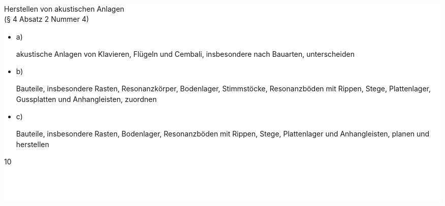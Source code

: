 Herstellen von akustischen Anlagen  
(§ 4 Absatz 2 Nummer 4)

</td>

<td style="border-right: 0.5pt solid ; border-bottom: 0.5pt solid ; " align="left" valign="top" charoff="50">

  - a)
    
    <div style="">
    
    akustische Anlagen von Klavieren, Flügeln und Cembali, insbesondere
    nach Bauarten, unterscheiden
    
    </div>

  - b)
    
    <div style="">
    
    Bauteile, insbesondere Rasten, Resonanzkörper, Bodenlager,
    Stimmstöcke, Resonanzböden mit Rippen, Stege, Plattenlager,
    Gussplatten und Anhangleisten, zuordnen
    
    </div>

  - c)
    
    <div style="">
    
    Bauteile, insbesondere Rasten, Bodenlager, Resonanzböden mit Rippen,
    Stege, Plattenlager und Anhangleisten, planen und herstellen
    
    </div>

</td>

<td style="border-right: 0.5pt solid ; border-bottom: 0.5pt solid ; " align="center" valign="middle" charoff="50">

10

</td>

<td style="border-right: 0.5pt solid ; border-bottom: 0.5pt solid ; " align="left" valign="top" charoff="50">

 

</td>

<td style="border-bottom: 0.5pt solid ; " align="left" valign="top" charoff="50">

 

</td>

</tr>

<tr>

<td style="border-right: 0.5pt solid ; border-bottom: 0.5pt solid ; " align="left" valign="top" charoff="50">
